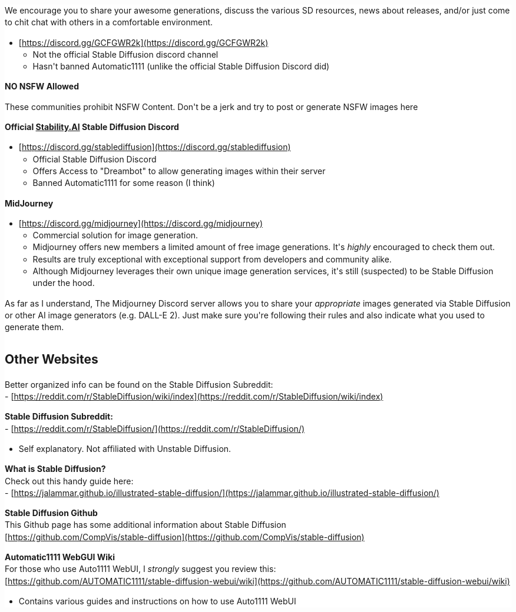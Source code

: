 We encourage you to share your awesome generations, discuss the various SD resources, news about releases, and/or just come to chit chat with others in a comfortable environment.

- [https://discord.gg/GCFGWR2k](https://discord.gg/GCFGWR2k)
    - Not the official Stable Diffusion discord channel
    - Hasn't banned Automatic1111 (unlike the official Stable Diffusion Discord did)

**NO NSFW Allowed**

These communities prohibit NSFW Content. Don't be a jerk and try to post or generate NSFW images here

**Official [Stability.AI](http://stability.ai/) Stable Diffusion Discord**

- [https://discord.gg/stablediffusion](https://discord.gg/stablediffusion)
    - Official Stable Diffusion Discord
    - Offers Access to "Dreambot" to allow generating images within their server
    - Banned Automatic1111 for some reason (I think)

**MidJourney**

- [https://discord.gg/midjourney](https://discord.gg/midjourney)
    - Commercial solution for image generation.
    - Midjourney offers new members a limited amount of free image generations. It's _highly_ encouraged to check them out.
    - Results are truly exceptional with exceptional support from developers and community alike.
    - Although Midjourney leverages their own unique image generation services, it's still (suspected) to be Stable Diffusion under the hood.

As far as I understand, The Midjourney Discord server allows you to share your _appropriate_ images generated via Stable Diffusion or other AI image generators (e.g. DALL-E 2). Just make sure you're following their rules and also indicate what you used to generate them.

## Other Websites

Better organized info can be found on the Stable Diffusion Subreddit:  
- [https://reddit.com/r/StableDiffusion/wiki/index](https://reddit.com/r/StableDiffusion/wiki/index)

**Stable Diffusion Subreddit:**  
- [https://reddit.com/r/StableDiffusion/](https://reddit.com/r/StableDiffusion/)  
- Self explanatory. Not affiliated with Unstable Diffusion.

**What is Stable Diffusion?**  
Check out this handy guide here:  
- [https://jalammar.github.io/illustrated-stable-diffusion/](https://jalammar.github.io/illustrated-stable-diffusion/)

**Stable Diffusion Github**  
This Github page has some additional information about Stable Diffusion  
[https://github.com/CompVis/stable-diffusion](https://github.com/CompVis/stable-diffusion)

**Automatic1111 WebGUI Wiki**  
For those who use Auto1111 WebUI, I _strongly_ suggest you review this:  
[https://github.com/AUTOMATIC1111/stable-diffusion-webui/wiki](https://github.com/AUTOMATIC1111/stable-diffusion-webui/wiki)  
- Contains various guides and instructions on how to use Auto1111 WebUI
